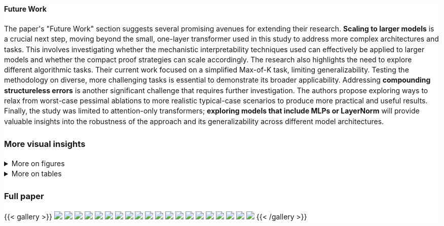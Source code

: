 #### Future Work
The paper's "Future Work" section suggests several promising avenues for extending their research.  **Scaling to larger models** is a crucial next step, moving beyond the small, one-layer transformer used in this study to address more complex architectures and tasks.  This involves investigating whether the mechanistic interpretability techniques used can effectively be applied to larger models and whether the compact proof strategies can scale accordingly.  The research also highlights the need to explore different algorithmic tasks.  Their current work focused on a simplified Max-of-K task, limiting generalizability.  Testing the methodology on diverse, more challenging tasks is essential to demonstrate its broader applicability.  Addressing **compounding structureless errors** is another significant challenge that requires further investigation.  The authors propose exploring ways to relax from worst-case pessimal ablations to more realistic typical-case scenarios to produce more practical and useful results.  Finally, the study was limited to attention-only transformers;  **exploring models that include MLPs or LayerNorm** will provide valuable insights into the robustness of the approach and its generalizability across different model architectures.


### More visual insights

<details><summary>More on figures
</summary></details>




<details><summary>More on tables
</summary></details>




### Full paper

{{< gallery >}}
<img src="https://ai-paper-reviewer.com/2zWbzx50mH/1.png" class="grid-w50 md:grid-w33 xl:grid-w25" />
<img src="https://ai-paper-reviewer.com/2zWbzx50mH/2.png" class="grid-w50 md:grid-w33 xl:grid-w25" />
<img src="https://ai-paper-reviewer.com/2zWbzx50mH/3.png" class="grid-w50 md:grid-w33 xl:grid-w25" />
<img src="https://ai-paper-reviewer.com/2zWbzx50mH/4.png" class="grid-w50 md:grid-w33 xl:grid-w25" />
<img src="https://ai-paper-reviewer.com/2zWbzx50mH/5.png" class="grid-w50 md:grid-w33 xl:grid-w25" />
<img src="https://ai-paper-reviewer.com/2zWbzx50mH/6.png" class="grid-w50 md:grid-w33 xl:grid-w25" />
<img src="https://ai-paper-reviewer.com/2zWbzx50mH/7.png" class="grid-w50 md:grid-w33 xl:grid-w25" />
<img src="https://ai-paper-reviewer.com/2zWbzx50mH/8.png" class="grid-w50 md:grid-w33 xl:grid-w25" />
<img src="https://ai-paper-reviewer.com/2zWbzx50mH/9.png" class="grid-w50 md:grid-w33 xl:grid-w25" />
<img src="https://ai-paper-reviewer.com/2zWbzx50mH/10.png" class="grid-w50 md:grid-w33 xl:grid-w25" />
<img src="https://ai-paper-reviewer.com/2zWbzx50mH/11.png" class="grid-w50 md:grid-w33 xl:grid-w25" />
<img src="https://ai-paper-reviewer.com/2zWbzx50mH/12.png" class="grid-w50 md:grid-w33 xl:grid-w25" />
<img src="https://ai-paper-reviewer.com/2zWbzx50mH/13.png" class="grid-w50 md:grid-w33 xl:grid-w25" />
<img src="https://ai-paper-reviewer.com/2zWbzx50mH/14.png" class="grid-w50 md:grid-w33 xl:grid-w25" />
<img src="https://ai-paper-reviewer.com/2zWbzx50mH/15.png" class="grid-w50 md:grid-w33 xl:grid-w25" />
<img src="https://ai-paper-reviewer.com/2zWbzx50mH/16.png" class="grid-w50 md:grid-w33 xl:grid-w25" />
<img src="https://ai-paper-reviewer.com/2zWbzx50mH/17.png" class="grid-w50 md:grid-w33 xl:grid-w25" />
<img src="https://ai-paper-reviewer.com/2zWbzx50mH/18.png" class="grid-w50 md:grid-w33 xl:grid-w25" />
<img src="https://ai-paper-reviewer.com/2zWbzx50mH/19.png" class="grid-w50 md:grid-w33 xl:grid-w25" />
<img src="https://ai-paper-reviewer.com/2zWbzx50mH/20.png" class="grid-w50 md:grid-w33 xl:grid-w25" />
{{< /gallery >}}